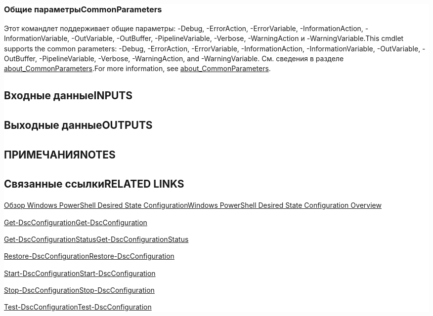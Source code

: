 ### <span data-ttu-id="35370-153">Общие параметры</span><span class="sxs-lookup"><span data-stu-id="35370-153">CommonParameters</span></span>
<span data-ttu-id="35370-154">Этот командлет поддерживает общие параметры: -Debug, -ErrorAction, -ErrorVariable, -InformationAction, -InformationVariable, -OutVariable, -OutBuffer, -PipelineVariable, -Verbose, -WarningAction и -WarningVariable.</span><span class="sxs-lookup"><span data-stu-id="35370-154">This cmdlet supports the common parameters: -Debug, -ErrorAction, -ErrorVariable, -InformationAction, -InformationVariable, -OutVariable, -OutBuffer, -PipelineVariable, -Verbose, -WarningAction, and -WarningVariable.</span></span> <span data-ttu-id="35370-155">См. сведения в разделе [about_CommonParameters](https://go.microsoft.com/fwlink/?LinkID=113216).</span><span class="sxs-lookup"><span data-stu-id="35370-155">For more information, see [about_CommonParameters](https://go.microsoft.com/fwlink/?LinkID=113216).</span></span>

## <span data-ttu-id="35370-156">Входные данные</span><span class="sxs-lookup"><span data-stu-id="35370-156">INPUTS</span></span>

## <span data-ttu-id="35370-157">Выходные данные</span><span class="sxs-lookup"><span data-stu-id="35370-157">OUTPUTS</span></span>

## <span data-ttu-id="35370-158">ПРИМЕЧАНИЯ</span><span class="sxs-lookup"><span data-stu-id="35370-158">NOTES</span></span>

## <span data-ttu-id="35370-159">Связанные ссылки</span><span class="sxs-lookup"><span data-stu-id="35370-159">RELATED LINKS</span></span>

[<span data-ttu-id="35370-160">Обзор Windows PowerShell Desired State Configuration</span><span class="sxs-lookup"><span data-stu-id="35370-160">Windows PowerShell Desired State Configuration Overview</span></span>](/powershell/scripting/dsc/overview/dscforengineers)

[<span data-ttu-id="35370-161">Get-DscConfiguration</span><span class="sxs-lookup"><span data-stu-id="35370-161">Get-DscConfiguration</span></span>](Get-DscConfiguration.md)

[<span data-ttu-id="35370-162">Get-DscConfigurationStatus</span><span class="sxs-lookup"><span data-stu-id="35370-162">Get-DscConfigurationStatus</span></span>](Get-DscConfigurationStatus.md)

[<span data-ttu-id="35370-163">Restore-DscConfiguration</span><span class="sxs-lookup"><span data-stu-id="35370-163">Restore-DscConfiguration</span></span>](Restore-DscConfiguration.md)

[<span data-ttu-id="35370-164">Start-DscConfiguration</span><span class="sxs-lookup"><span data-stu-id="35370-164">Start-DscConfiguration</span></span>](Start-DscConfiguration.md)

[<span data-ttu-id="35370-165">Stop-DscConfiguration</span><span class="sxs-lookup"><span data-stu-id="35370-165">Stop-DscConfiguration</span></span>](Stop-DscConfiguration.md)

[<span data-ttu-id="35370-166">Test-DscConfiguration</span><span class="sxs-lookup"><span data-stu-id="35370-166">Test-DscConfiguration</span></span>](Test-DscConfiguration.md)
